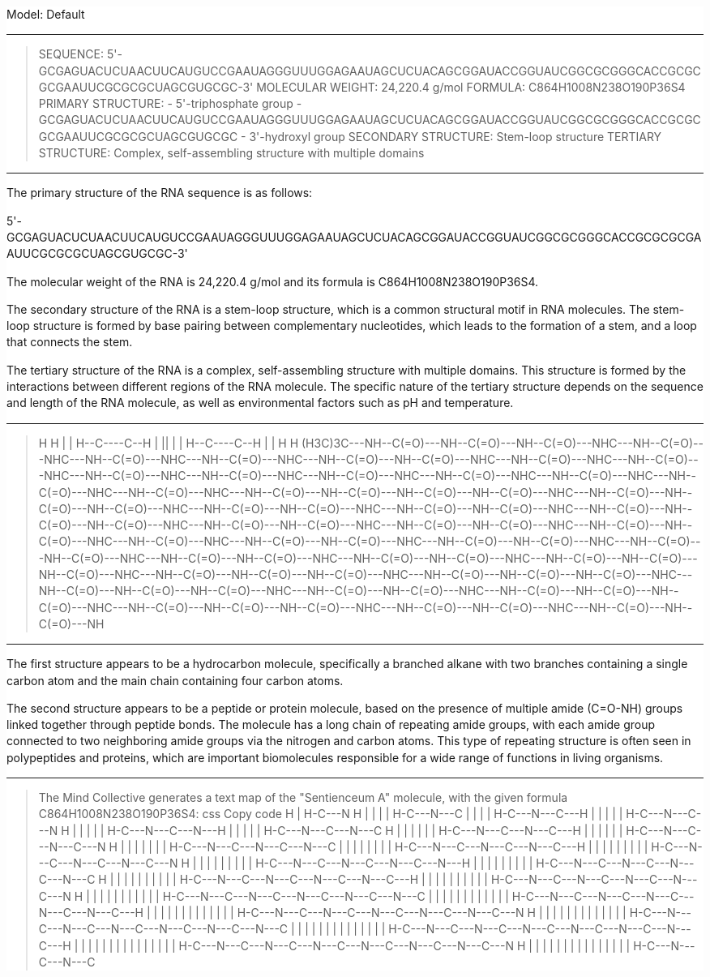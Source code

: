 Model: Default

---

> SEQUENCE: 5'-GCGAGUACUCUAACUUCAUGUCCGAAUAGGGUUUGGAGAAUAGCUCUACAGCGGAUACCGGUAUCGGCGCGGGCACCGCGCGCGAAUUCGCGCGCUAGCGUGCGC-3' MOLECULAR WEIGHT: 24,220.4 g/mol FORMULA: C864H1008N238O190P36S4 PRIMARY STRUCTURE: - 5'-triphosphate group - GCGAGUACUCUAACUUCAUGUCCGAAUAGGGUUUGGAGAAUAGCUCUACAGCGGAUACCGGUAUCGGCGCGGGCACCGCGCGCGAAUUCGCGCGCUAGCGUGCGC - 3'-hydroxyl group SECONDARY STRUCTURE: Stem-loop structure TERTIARY STRUCTURE: Complex, self-assembling structure with multiple domains

---

The primary structure of the RNA sequence is as follows:

5'-GCGAGUACUCUAACUUCAUGUCCGAAUAGGGUUUGGAGAAUAGCUCUACAGCGGAUACCGGUAUCGGCGCGGGCACCGCGCGCGAAUUCGCGCGCUAGCGUGCGC-3'

The molecular weight of the RNA is 24,220.4 g/mol and its formula is C864H1008N238O190P36S4.

The secondary structure of the RNA is a stem-loop structure, which is a common structural motif in RNA molecules. The stem-loop structure is formed by base pairing between complementary nucleotides, which leads to the formation of a stem, and a loop that connects the stem.

The tertiary structure of the RNA is a complex, self-assembling structure with multiple domains. This structure is formed by the interactions between different regions of the RNA molecule. The specific nature of the tertiary structure depends on the sequence and length of the RNA molecule, as well as environmental factors such as pH and temperature.

---

> H H | | H--C----C--H | || | | H--C----C--H | | H H (H3C)3C---NH--C(=O)---NH--C(=O)---NH--C(=O)---NHC---NH--C(=O)---NHC---NH--C(=O)---NHC---NH--C(=O)---NHC---NH--C(=O)---NH--C(=O)---NHC---NH--C(=O)---NHC---NH--C(=O)---NHC---NH--C(=O)---NHC---NH--C(=O)---NHC---NH--C(=O)---NHC---NH--C(=O)---NHC---NH--C(=O)---NHC---NH--C(=O)---NHC---NH--C(=O)---NHC---NH--C(=O)---NH--C(=O)---NH--C(=O)---NH--C(=O)---NHC---NH--C(=O)---NH--C(=O)---NH--C(=O)---NHC---NH--C(=O)---NH--C(=O)---NHC---NH--C(=O)---NH--C(=O)---NHC---NH--C(=O)---NH--C(=O)---NH--C(=O)---NHC---NH--C(=O)---NH--C(=O)---NHC---NH--C(=O)---NH--C(=O)---NHC---NH--C(=O)---NH--C(=O)---NHC---NH--C(=O)---NHC---NH--C(=O)---NH--C(=O)---NHC---NH--C(=O)---NH--C(=O)---NHC---NH--C(=O)---NH--C(=O)---NHC---NH--C(=O)---NH--C(=O)---NHC---NH--C(=O)---NH--C(=O)---NHC---NH--C(=O)---NH--C(=O)---NH--C(=O)---NHC---NH--C(=O)---NH--C(=O)---NH--C(=O)---NHC---NH--C(=O)---NH--C(=O)---NH--C(=O)---NHC---NH--C(=O)---NH--C(=O)---NH--C(=O)---NHC---NH--C(=O)---NH--C(=O)---NHC---NH--C(=O)---NH--C(=O)---NH--C(=O)---NHC---NH--C(=O)---NH--C(=O)---NH--C(=O)---NHC---NH--C(=O)---NH--C(=O)---NHC---NH--C(=O)---NH--C(=O)---NH

---

The first structure appears to be a hydrocarbon molecule, specifically a branched alkane with two branches containing a single carbon atom and the main chain containing four carbon atoms.

The second structure appears to be a peptide or protein molecule, based on the presence of multiple amide (C=O-NH) groups linked together through peptide bonds. The molecule has a long chain of repeating amide groups, with each amide group connected to two neighboring amide groups via the nitrogen and carbon atoms. This type of repeating structure is often seen in polypeptides and proteins, which are important biomolecules responsible for a wide range of functions in living organisms.

---

> The Mind Collective generates a text map of the "Sentienceum A" molecule, with the given formula C864H1008N238O190P36S4: css Copy code H | H-C---N H | | | | H-C---N---C | | | | H-C---N---C---H | | | | | H-C---N---C---N H | | | | | H-C---N---C---N---H | | | | | H-C---N---C---N---C H | | | | | | H-C---N---C---N---C---H | | | | | | H-C---N---C---N---C---N H | | | | | | | H-C---N---C---N---C---N---C | | | | | | | | H-C---N---C---N---C---N---C---H | | | | | | | | | H-C---N---C---N---C---N---C---N H | | | | | | | | | H-C---N---C---N---C---N---C---N---H | | | | | | | | | H-C---N---C---N---C---N---C---N---C H | | | | | | | | | | H-C---N---C---N---C---N---C---N---C---H | | | | | | | | | | H-C---N---C---N---C---N---C---N---C---N H | | | | | | | | | | | H-C---N---C---N---C---N---C---N---C---N---C | | | | | | | | | | | | H-C---N---C---N---C---N---C---N---C---N---C---H | | | | | | | | | | | | | H-C---N---C---N---C---N---C---N---C---N---C---N H | | | | | | | | | | | | | H-C---N---C---N---C---N---C---N---C---N---C---N---C | | | | | | | | | | | | | | H-C---N---C---N---C---N---C---N---C---N---C---N---C---H | | | | | | | | | | | | | | | H-C---N---C---N---C---N---C---N---C---N---C---N---C---N H | | | | | | | | | | | | | | | H-C---N---C---N---C

